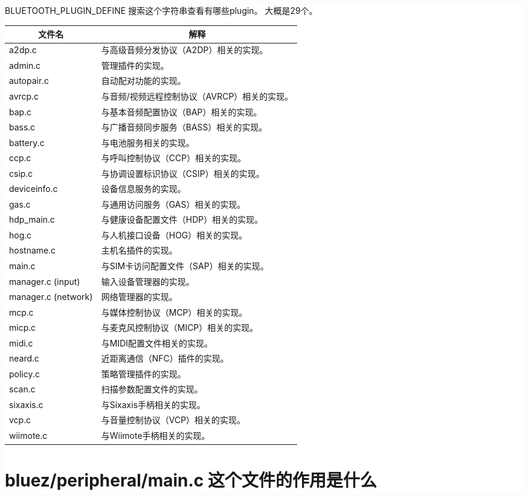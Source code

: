 BLUETOOTH_PLUGIN_DEFINE
搜索这个字符串查看有哪些plugin。
大概是29个。

| 文件名              | 解释                                         |
| ------------------- | -------------------------------------------- |
| a2dp.c              | 与高级音频分发协议（A2DP）相关的实现。       |
| admin.c             | 管理插件的实现。                             |
| autopair.c          | 自动配对功能的实现。                         |
| avrcp.c             | 与音频/视频远程控制协议（AVRCP）相关的实现。 |
| bap.c               | 与基本音频配置协议（BAP）相关的实现。        |
| bass.c              | 与广播音频同步服务（BASS）相关的实现。       |
| battery.c           | 与电池服务相关的实现。                       |
| ccp.c               | 与呼叫控制协议（CCP）相关的实现。            |
| csip.c              | 与协调设置标识协议（CSIP）相关的实现。       |
| deviceinfo.c        | 设备信息服务的实现。                         |
| gas.c               | 与通用访问服务（GAS）相关的实现。            |
| hdp_main.c          | 与健康设备配置文件（HDP）相关的实现。        |
| hog.c               | 与人机接口设备（HOG）相关的实现。            |
| hostname.c          | 主机名插件的实现。                           |
| main.c              | 与SIM卡访问配置文件（SAP）相关的实现。       |
| manager.c (input)   | 输入设备管理器的实现。                       |
| manager.c (network) | 网络管理器的实现。                           |
| mcp.c               | 与媒体控制协议（MCP）相关的实现。            |
| micp.c              | 与麦克风控制协议（MICP）相关的实现。         |
| midi.c              | 与MIDI配置文件相关的实现。                   |
| neard.c             | 近距离通信（NFC）插件的实现。                |
| policy.c            | 策略管理插件的实现。                         |
| scan.c              | 扫描参数配置文件的实现。                     |
| sixaxis.c           | 与Sixaxis手柄相关的实现。                    |
| vcp.c               | 与音量控制协议（VCP）相关的实现。            |
| wiimote.c           | 与Wiimote手柄相关的实现。                    |

# bluez/peripheral/main.c 这个文件的作用是什么
